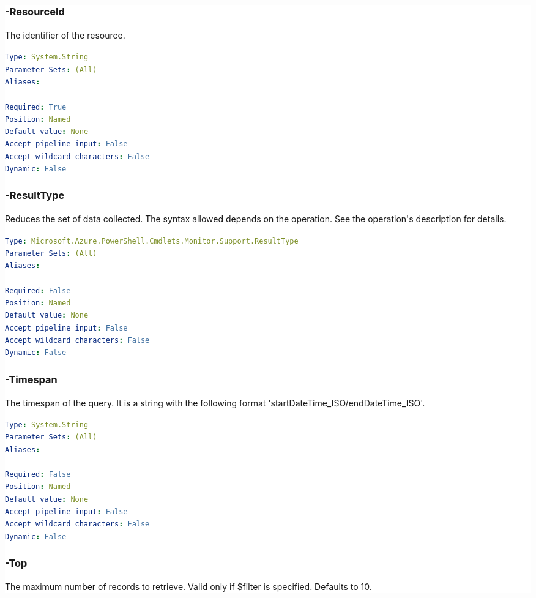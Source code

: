### -ResourceId
The identifier of the resource.

```yaml
Type: System.String
Parameter Sets: (All)
Aliases:

Required: True
Position: Named
Default value: None
Accept pipeline input: False
Accept wildcard characters: False
Dynamic: False
```

### -ResultType
Reduces the set of data collected.
The syntax allowed depends on the operation.
See the operation's description for details.

```yaml
Type: Microsoft.Azure.PowerShell.Cmdlets.Monitor.Support.ResultType
Parameter Sets: (All)
Aliases:

Required: False
Position: Named
Default value: None
Accept pipeline input: False
Accept wildcard characters: False
Dynamic: False
```

### -Timespan
The timespan of the query.
It is a string with the following format 'startDateTime_ISO/endDateTime_ISO'.

```yaml
Type: System.String
Parameter Sets: (All)
Aliases:

Required: False
Position: Named
Default value: None
Accept pipeline input: False
Accept wildcard characters: False
Dynamic: False
```

### -Top
The maximum number of records to retrieve.
Valid only if $filter is specified.
Defaults to 10.

